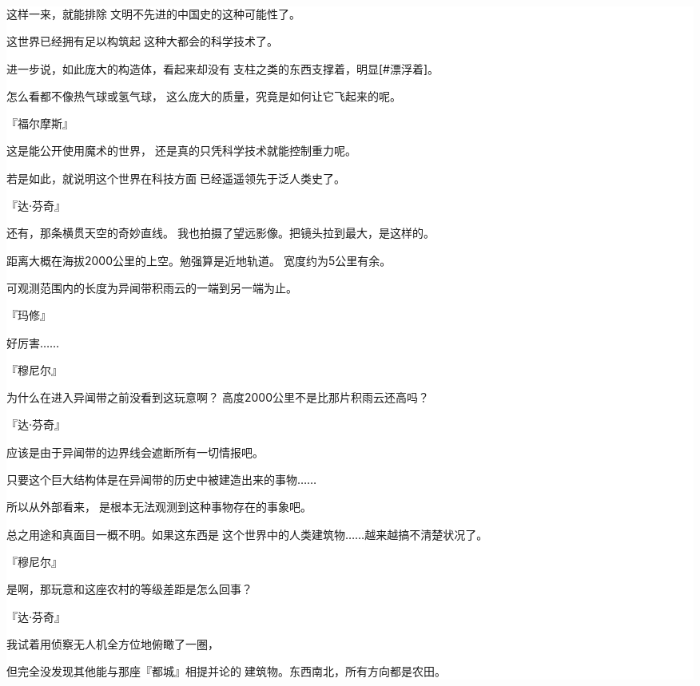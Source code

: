 这样一来，就能排除
文明不先进的中国史的这种可能性了。

这世界已经拥有足以构筑起
这种大都会的科学技术了。

进一步说，如此庞大的构造体，看起来却没有
支柱之类的东西支撑着，明显[#漂浮着]。

怎么看都不像热气球或氢气球，
这么庞大的质量，究竟是如何让它飞起来的呢。

『福尔摩斯』

这是能公开使用魔术的世界，
还是真的只凭科学技术就能控制重力呢。

若是如此，就说明这个世界在科技方面
已经遥遥领先于泛人类史了。

『达·芬奇』

还有，那条横贯天空的奇妙直线。
我也拍摄了望远影像。把镜头拉到最大，是这样的。

距离大概在海拔2000公里的上空。勉强算是近地轨道。
宽度约为5公里有余。

可观测范围内的长度为异闻带积雨云的一端到另一端为止。

『玛修』

好厉害……

『穆尼尔』

为什么在进入异闻带之前没看到这玩意啊？
高度2000公里不是比那片积雨云还高吗？

『达·芬奇』

应该是由于异闻带的边界线会遮断所有一切情报吧。

只要这个巨大结构体是在异闻带的历史中被建造出来的事物……

所以从外部看来，
是根本无法观测到这种事物存在的事象吧。

总之用途和真面目一概不明。如果这东西是
这个世界中的人类建筑物……越来越搞不清楚状况了。

『穆尼尔』

是啊，那玩意和这座农村的等级差距是怎么回事？

『达·芬奇』

我试着用侦察无人机全方位地俯瞰了一圈，

但完全没发现其他能与那座『都城』相提并论的
建筑物。东西南北，所有方向都是农田。
